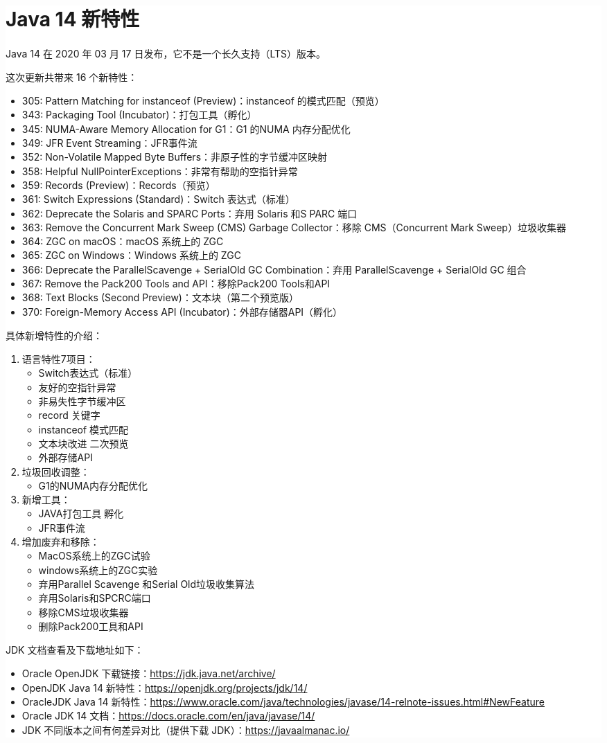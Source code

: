 # Java 14 新特性

Java 14 在 2020 年 03 月 17 日发布，它不是一个长久支持（LTS）版本。

这次更新共带来 16 个新特性：

- 305: Pattern Matching for instanceof (Preview)：instanceof 的模式匹配（预览）
- 343: Packaging Tool (Incubator)：打包工具（孵化）
- 345: NUMA-Aware Memory Allocation for G1：G1 的NUMA 内存分配优化
- 349: JFR Event Streaming：JFR事件流
- 352: Non-Volatile Mapped Byte Buffers：非原子性的字节缓冲区映射
- 358: Helpful NullPointerExceptions：非常有帮助的空指针异常
- 359: Records (Preview)：Records（预览）
- 361: Switch Expressions (Standard)：Switch 表达式（标准）
- 362: Deprecate the Solaris and SPARC Ports：弃用 Solaris 和S PARC 端口
- 363: Remove the Concurrent Mark Sweep (CMS) Garbage Collector：移除 CMS（Concurrent Mark Sweep）垃圾收集器
- 364: ZGC on macOS：macOS 系统上的 ZGC
- 365: ZGC on Windows：Windows 系统上的 ZGC
- 366: Deprecate the ParallelScavenge + SerialOld GC Combination：弃用 ParallelScavenge + SerialOld GC 组合
- 367: Remove the Pack200 Tools and API：移除Pack200 Tools和API
- 368: Text Blocks (Second Preview)：文本块（第二个预览版）
- 370: Foreign-Memory Access API (Incubator)：外部存储器API（孵化）

具体新增特性的介绍：

1. 语言特性7项目：
   - Switch表达式（标准）
   - 友好的空指针异常
   - 非易失性字节缓冲区
   - record 关键字
   - instanceof 模式匹配
   - 文本块改进 二次预览
   - 外部存储API
2. 垃圾回收调整：
   - G1的NUMA内存分配优化
3. 新增工具：
   - JAVA打包工具 孵化
   - JFR事件流
4. 增加废弃和移除：
   - MacOS系统上的ZGC试验
   - windows系统上的ZGC实验
   - 弃用Parallel Scavenge 和Serial Old垃圾收集算法
   - 弃用Solaris和SPCRC端口
   - 移除CMS垃圾收集器
   - 删除Pack200工具和API

JDK 文档查看及下载地址如下：

- Oracle OpenJDK 下载链接：https://jdk.java.net/archive/
- OpenJDK Java 14 新特性：https://openjdk.org/projects/jdk/14/
- OracleJDK Java 14 新特性：https://www.oracle.com/java/technologies/javase/14-relnote-issues.html#NewFeature
- Oracle JDK 14 文档：https://docs.oracle.com/en/java/javase/14/
- JDK 不同版本之间有何差异对比（提供下载 JDK）：https://javaalmanac.io/

